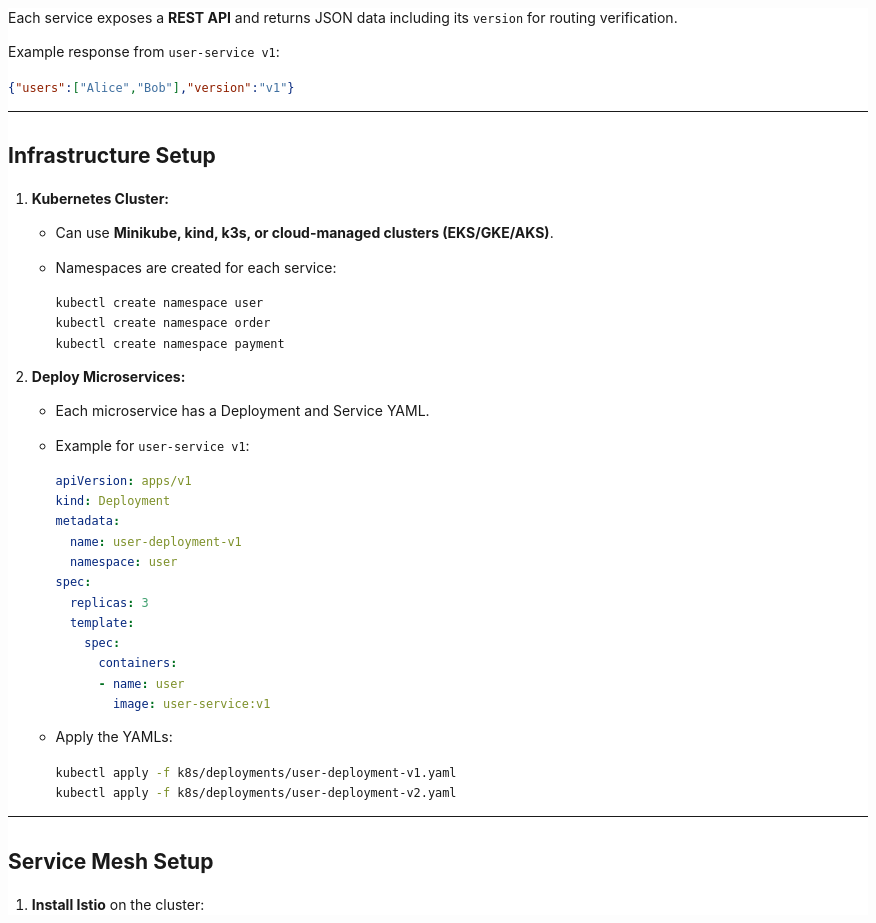 Each service exposes a **REST API** and returns JSON data including its `version` for routing verification.

Example response from `user-service v1`:

```json
{"users":["Alice","Bob"],"version":"v1"}
```

---

## Infrastructure Setup

1. **Kubernetes Cluster:**

   * Can use **Minikube, kind, k3s, or cloud-managed clusters (EKS/GKE/AKS)**.
   * Namespaces are created for each service:

     ```bash
     kubectl create namespace user
     kubectl create namespace order
     kubectl create namespace payment
     ```

2. **Deploy Microservices:**

   * Each microservice has a Deployment and Service YAML.
   * Example for `user-service v1`:

     ```yaml
     apiVersion: apps/v1
     kind: Deployment
     metadata:
       name: user-deployment-v1
       namespace: user
     spec:
       replicas: 3
       template:
         spec:
           containers:
           - name: user
             image: user-service:v1
     ```
   * Apply the YAMLs:

     ```bash
     kubectl apply -f k8s/deployments/user-deployment-v1.yaml
     kubectl apply -f k8s/deployments/user-deployment-v2.yaml
     ```

---

## Service Mesh Setup

1. **Install Istio** on the cluster:
